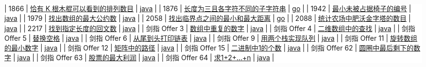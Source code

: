 | 1866 | [恰有 K 根木棍可以看到的排列数目](https://leetcode-cn.com/problems/number-of-ways-to-rearrange-sticks-with-k-sticks-visible/) | [java](https://github.com/lmmmowi/leetcode-practice/blob/master/src/main/java/com/lmmmowi/leetcode/p1866/Solution.java) |
| 1876 | [长度为三且各字符不同的子字符串](https://leetcode.cn/problems/substrings-of-size-three-with-distinct-characters/) | [go](https://github.com/lmmmowi/leetcode-practice/blob/master/src/main/go/com/lmmmowi/leetcode/go/p1876/Solution.go) |
| 1942 | [最小未被占据椅子的编号](https://leetcode.cn/problems/the-number-of-the-smallest-unoccupied-chair/) | [java](https://github.com/lmmmowi/leetcode-practice/blob/master/src/main/java/com/lmmmowi/leetcode/p1942/Solution.java) |
| 1979 | [找出数组的最大公约数](https://leetcode.cn/problems/find-greatest-common-divisor-of-array/) | [java](https://github.com/lmmmowi/leetcode-practice/blob/master/src/main/java/com/lmmmowi/leetcode/p1979/Solution.java) |
| 2058 | [找出临界点之间的最小和最大距离](https://leetcode.cn/problems/find-the-minimum-and-maximum-number-of-nodes-between-critical-points/) | [go](https://github.com/lmmmowi/leetcode-practice/blob/master/src/main/go/com/lmmmowi/leetcode/go/p2058/Solution.go) |
| 2088 | [统计农场中肥沃金字塔的数目](https://leetcode.cn/problems/count-fertile-pyramids-in-a-land/) | [java](https://github.com/lmmmowi/leetcode-practice/blob/master/src/main/java/com/lmmmowi/leetcode/p2088/Solution.java) |
| 2217 | [找到指定长度的回文数](https://leetcode.cn/problems/find-palindrome-with-fixed-length/) | [java](https://github.com/lmmmowi/leetcode-practice/blob/master/src/main/java/com/lmmmowi/leetcode/p2217/Solution.java) |
| 剑指 Offer 3 | [数组中重复的数字](https://leetcode-cn.com/problems/shu-zu-zhong-zhong-fu-de-shu-zi-lcof/) | [java](https://github.com/lmmmowi/leetcode-practice/blob/master/src/main/java/com/lmmmowi/lcof/p3/Solution.java) |
| 剑指 Offer 4 | [二维数组中的查找](https://leetcode-cn.com/problems/er-wei-shu-zu-zhong-de-cha-zhao-lcof/) | [java](https://github.com/lmmmowi/leetcode-practice/blob/master/src/main/java/com/lmmmowi/lcof/p4/Solution.java) |
| 剑指 Offer 5 | [替换空格](https://leetcode-cn.com/problems/ti-huan-kong-ge-lcof/) | [java](https://github.com/lmmmowi/leetcode-practice/blob/master/src/main/java/com/lmmmowi/lcof/p5/Solution.java) |
| 剑指 Offer 6 | [从尾到头打印链表](https://leetcode-cn.com/problems/cong-wei-dao-tou-da-yin-lian-biao-lcof/) | [java](https://github.com/lmmmowi/leetcode-practice/blob/master/src/main/java/com/lmmmowi/lcof/p6/Solution.java) |
| 剑指 Offer 9 | [用两个栈实现队列](https://leetcode-cn.com/problems/yong-liang-ge-zhan-shi-xian-dui-lie-lcof/) | [java](https://github.com/lmmmowi/leetcode-practice/blob/master/src/main/java/com/lmmmowi/lcof/p9/Solution.java) |
| 剑指 Offer 11 | [旋转数组的最小数字](https://leetcode-cn.com/problems/xuan-zhuan-shu-zu-de-zui-xiao-shu-zi-lcof/) | [java](https://github.com/lmmmowi/leetcode-practice/blob/master/src/main/java/com/lmmmowi/lcof/p11/Solution.java) |
| 剑指 Offer 12 | [矩阵中的路径](https://leetcode-cn.com/problems/ju-zhen-zhong-de-lu-jing-lcof/) | [java](https://github.com/lmmmowi/leetcode-practice/blob/master/src/main/java/com/lmmmowi/lcof/p12/Solution.java) |
| 剑指 Offer 15 | [二进制中1的个数](https://leetcode-cn.com/problems/er-jin-zhi-zhong-1de-ge-shu-lcof/) | [java](https://github.com/lmmmowi/leetcode-practice/blob/master/src/main/java/com/lmmmowi/lcof/p15/Solution.java) |
| 剑指 Offer 62 | [圆圈中最后剩下的数字](https://leetcode-cn.com/problems/yuan-quan-zhong-zui-hou-sheng-xia-de-shu-zi-lcof/) | [java](https://github.com/lmmmowi/leetcode-practice/blob/master/src/main/java/com/lmmmowi/lcof/p62/Solution.java) |
| 剑指 Offer 63 | [股票的最大利润](https://leetcode-cn.com/problems/gu-piao-de-zui-da-li-run-lcof/) | [java](https://github.com/lmmmowi/leetcode-practice/blob/master/src/main/java/com/lmmmowi/lcof/p63/Solution.java) |
| 剑指 Offer 64 | [求1+2+…+n](https://leetcode-cn.com/problems/qiu-12n-lcof/) | [java](https://github.com/lmmmowi/leetcode-practice/blob/master/src/main/java/com/lmmmowi/lcof/p64/Solution.java) |
